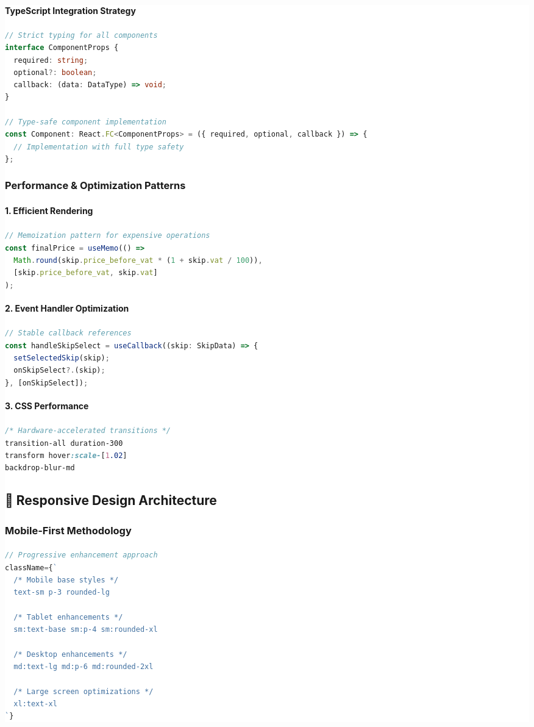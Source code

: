 #### **TypeScript Integration Strategy**
```typescript
// Strict typing for all components
interface ComponentProps {
  required: string;
  optional?: boolean;
  callback: (data: DataType) => void;
}

// Type-safe component implementation
const Component: React.FC<ComponentProps> = ({ required, optional, callback }) => {
  // Implementation with full type safety
};
```

### **Performance & Optimization Patterns**

#### **1. Efficient Rendering**
```typescript
// Memoization pattern for expensive operations
const finalPrice = useMemo(() => 
  Math.round(skip.price_before_vat * (1 + skip.vat / 100)),
  [skip.price_before_vat, skip.vat]
);
```

#### **2. Event Handler Optimization**
```typescript
// Stable callback references
const handleSkipSelect = useCallback((skip: SkipData) => {
  setSelectedSkip(skip);
  onSkipSelect?.(skip);
}, [onSkipSelect]);
```

#### **3. CSS Performance**
```css
/* Hardware-accelerated transitions */
transition-all duration-300
transform hover:scale-[1.02]
backdrop-blur-md
```

## 📱 Responsive Design Architecture

### **Mobile-First Methodology**
```typescript
// Progressive enhancement approach
className={`
  /* Mobile base styles */
  text-sm p-3 rounded-lg
  
  /* Tablet enhancements */
  sm:text-base sm:p-4 sm:rounded-xl
  
  /* Desktop enhancements */
  md:text-lg md:p-6 md:rounded-2xl
  
  /* Large screen optimizations */
  xl:text-xl
`}
```


  [key: string]: any;